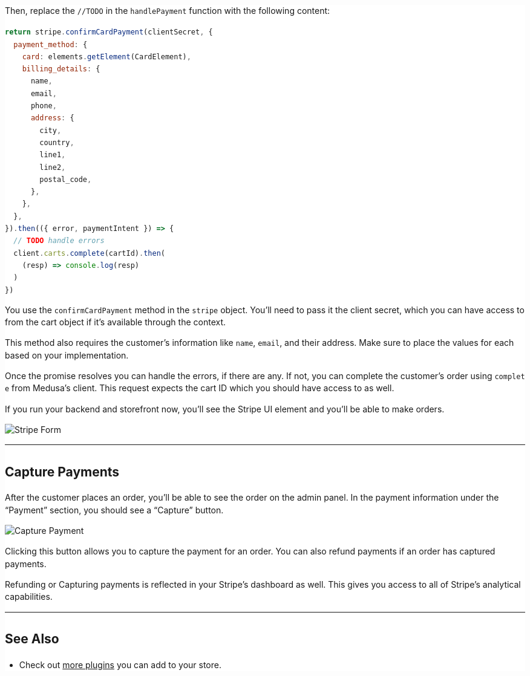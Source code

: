 Then, replace the `//TODO` in the `handlePayment` function with the following content:

```jsx
return stripe.confirmCardPayment(clientSecret, {
  payment_method: {
    card: elements.getElement(CardElement),
    billing_details: {
      name,
      email,
      phone,
      address: {
        city,
        country,
        line1,
        line2,
        postal_code,
      },
    },
  },
}).then(({ error, paymentIntent }) => {
  // TODO handle errors
  client.carts.complete(cartId).then(
    (resp) => console.log(resp)
  )
})
```

You use the `confirmCardPayment` method in the `stripe` object. You’ll need to pass it the client secret, which you can have access to from the cart object if it’s available through the context.

This method also requires the customer’s information like `name`, `email`, and their address. Make sure to place the values for each based on your implementation.

Once the promise resolves you can handle the errors, if there are any. If not, you can complete the customer’s order using `complete` from Medusa’s client. This request expects the cart ID which you should have access to as well.

If you run your backend and storefront now, you’ll see the Stripe UI element and you’ll be able to make orders.

![Stripe Form](https://res.cloudinary.com/dza7lstvk/image/upload/v1668001190/Medusa%20Docs/Stripe/NOi8THw_xv3zsx.png)

---

## Capture Payments

After the customer places an order, you’ll be able to see the order on the admin panel. In the payment information under the “Payment” section, you should see a “Capture” button.

![Capture Payment](https://res.cloudinary.com/dza7lstvk/image/upload/v1668001205/Medusa%20Docs/Stripe/Iz55PVZ_p6hiz6.png)

Clicking this button allows you to capture the payment for an order. You can also refund payments if an order has captured payments.

Refunding or Capturing payments is reflected in your Stripe’s dashboard as well. This gives you access to all of Stripe’s analytical capabilities.

---

## See Also

- Check out [more plugins](https://github.com/medusajs/medusa/tree/master/packages) you can add to your store.

